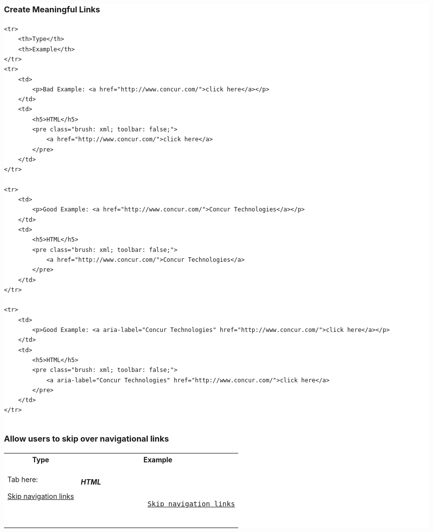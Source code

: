 <h3 id="bp6">Create Meaningful Links</h3>
<table class="reporttable reporttable-lg">

	<tr>
		<th>Type</th>
		<th>Example</th>
	</tr>
	<tr>
		<td>
			<p>Bad Example: <a href="http://www.concur.com/">click here</a></p>
		</td>
		<td>
			<h5>HTML</h5>
			<pre class="brush: xml; toolbar: false;">
				<a href="http://www.concur.com/">click here</a>
			</pre>
		</td>
	</tr>

	<tr>
		<td>
			<p>Good Example: <a href="http://www.concur.com/">Concur Technologies</a></p>
		</td>
		<td>
			<h5>HTML</h5>
			<pre class="brush: xml; toolbar: false;">
				<a href="http://www.concur.com/">Concur Technologies</a>
			</pre>
		</td>
	</tr>

	<tr>
		<td>
			<p>Good Example: <a aria-label="Concur Technologies" href="http://www.concur.com/">click here</a></p>
		</td>
		<td>
			<h5>HTML</h5>
			<pre class="brush: xml; toolbar: false;">
				<a aria-label="Concur Technologies" href="http://www.concur.com/">click here</a>					
			</pre>
		</td>
	</tr>
</table>

<h3 id="bp7">Allow users to skip over navigational links</h3>
<table class="reporttable reporttable-lg">
	<tr>
		<th>Type</th>
		<th>Example</th>
	</tr>
	<tr>
		<td>
			<p>Tab here:</p>
			<a href="#cnqr-app-content" class="screen-reader-only-focusable">Skip navigation links</a>
		</td>
		<td>
			<h5>HTML</h5>
			<pre class="brush: xml; toolbar: false;">
				<a href="#cnqr-app-content" class="screen-reader-only-focusable">Skip navigation links</a>
			</pre>
		</td>
	</tr>
</table>
